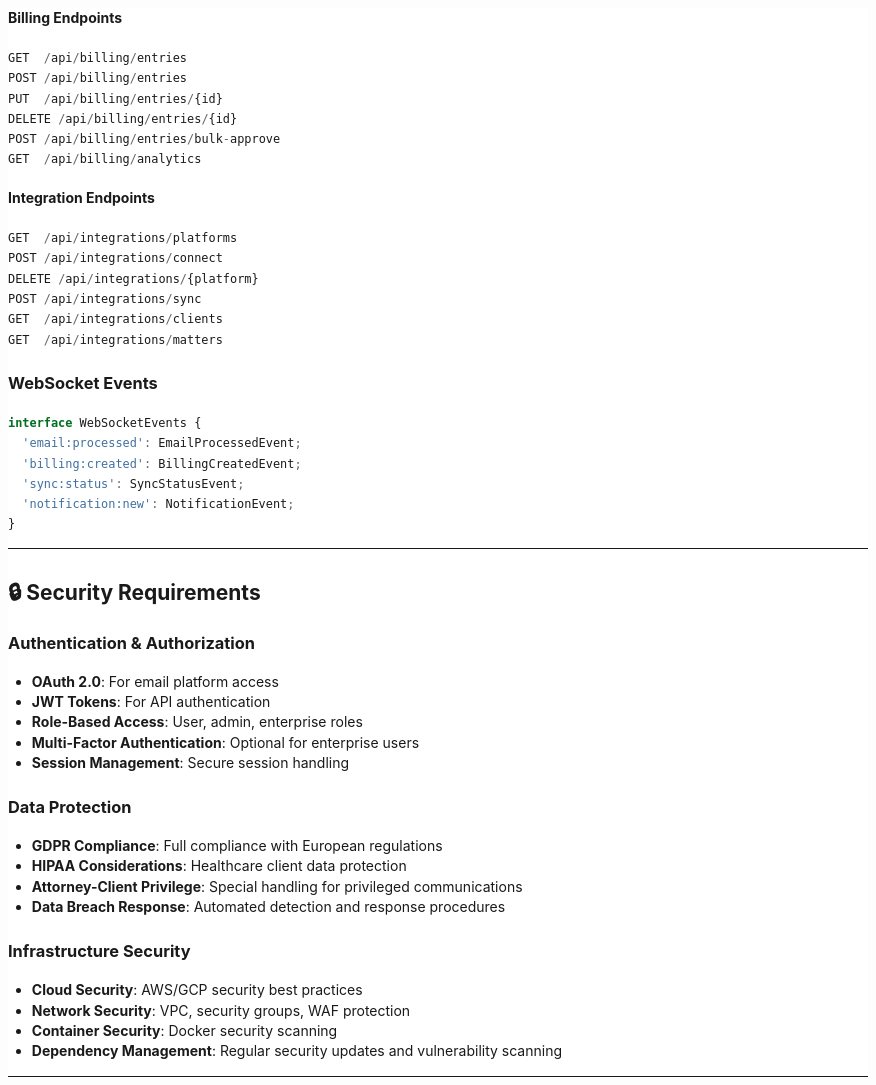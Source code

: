 #### Billing Endpoints
```typescript
GET  /api/billing/entries
POST /api/billing/entries
PUT  /api/billing/entries/{id}
DELETE /api/billing/entries/{id}
POST /api/billing/entries/bulk-approve
GET  /api/billing/analytics
```

#### Integration Endpoints
```typescript
GET  /api/integrations/platforms
POST /api/integrations/connect
DELETE /api/integrations/{platform}
POST /api/integrations/sync
GET  /api/integrations/clients
GET  /api/integrations/matters
```

### WebSocket Events
```typescript
interface WebSocketEvents {
  'email:processed': EmailProcessedEvent;
  'billing:created': BillingCreatedEvent;
  'sync:status': SyncStatusEvent;
  'notification:new': NotificationEvent;
}
```

---

## 🔒 Security Requirements

### Authentication & Authorization
- **OAuth 2.0**: For email platform access
- **JWT Tokens**: For API authentication
- **Role-Based Access**: User, admin, enterprise roles
- **Multi-Factor Authentication**: Optional for enterprise users
- **Session Management**: Secure session handling

### Data Protection
- **GDPR Compliance**: Full compliance with European regulations
- **HIPAA Considerations**: Healthcare client data protection
- **Attorney-Client Privilege**: Special handling for privileged communications
- **Data Breach Response**: Automated detection and response procedures

### Infrastructure Security
- **Cloud Security**: AWS/GCP security best practices
- **Network Security**: VPC, security groups, WAF protection
- **Container Security**: Docker security scanning
- **Dependency Management**: Regular security updates and vulnerability scanning

---